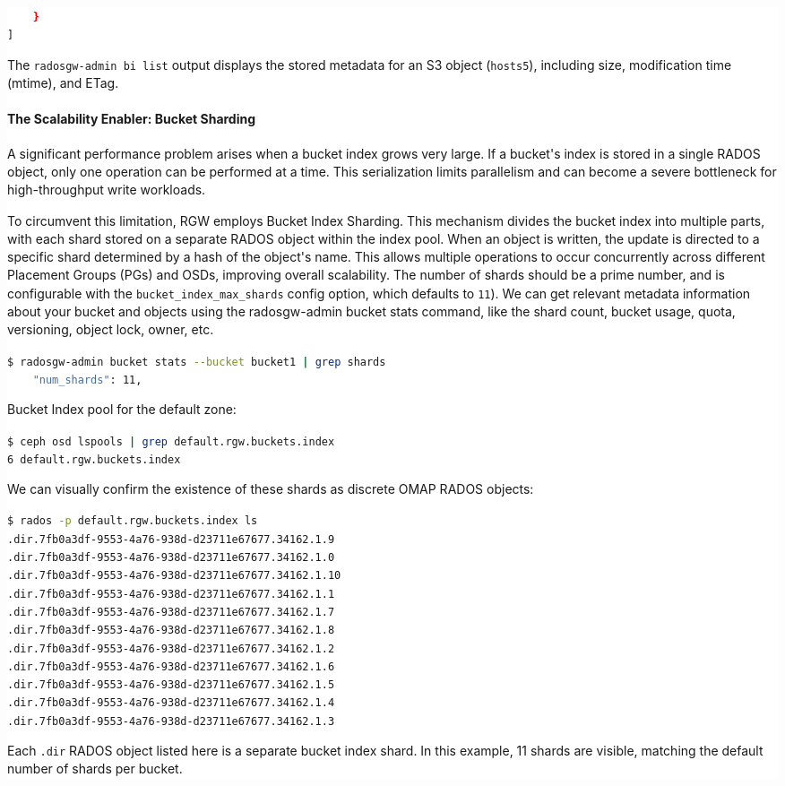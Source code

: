 ```bash
    }
]
```

The ``radosgw-admin bi list`` output displays the stored metadata for
an S3 object (``hosts5``), including size, modification time (mtime), and ETag.

#### The Scalability Enabler: Bucket Sharding

A significant performance problem arises when a bucket index grows very large.
If a bucket's index is stored in a single RADOS object, only one
operation can be performed at a time. This serialization limits parallelism and
can become a severe bottleneck for high-throughput write workloads.

To circumvent this limitation, RGW employs Bucket Index Sharding. This mechanism
divides the bucket index into multiple parts, with each shard stored on a separate
RADOS object within the index pool. When an object is written, the update is
directed to a specific shard determined by a hash of the object's name. This
allows multiple operations to occur concurrently across different Placement
Groups (PGs) and OSDs, improving overall scalability. The number of shards
should be a prime number, and is configurable with the ``bucket_index_max_shards``
config option, which defaults to ``11``). We can get relevant metadata information
about your bucket and objects using the
radosgw-admin bucket stats command, like the shard count, bucket usage, quota,
versioning, object lock, owner, etc.

```bash
$ radosgw-admin bucket stats --bucket bucket1 | grep shards
    "num_shards": 11,
```

Bucket Index pool for the default zone:

```bash
$ ceph osd lspools | grep default.rgw.buckets.index
6 default.rgw.buckets.index
```

We can visually confirm the existence of these shards as discrete OMAP RADOS objects:

```bash
$ rados -p default.rgw.buckets.index ls
.dir.7fb0a3df-9553-4a76-938d-d23711e67677.34162.1.9
.dir.7fb0a3df-9553-4a76-938d-d23711e67677.34162.1.0
.dir.7fb0a3df-9553-4a76-938d-d23711e67677.34162.1.10
.dir.7fb0a3df-9553-4a76-938d-d23711e67677.34162.1.1
.dir.7fb0a3df-9553-4a76-938d-d23711e67677.34162.1.7
.dir.7fb0a3df-9553-4a76-938d-d23711e67677.34162.1.8
.dir.7fb0a3df-9553-4a76-938d-d23711e67677.34162.1.2
.dir.7fb0a3df-9553-4a76-938d-d23711e67677.34162.1.6
.dir.7fb0a3df-9553-4a76-938d-d23711e67677.34162.1.5
.dir.7fb0a3df-9553-4a76-938d-d23711e67677.34162.1.4
.dir.7fb0a3df-9553-4a76-938d-d23711e67677.34162.1.3
```

Each ``.dir`` RADOS object listed here is a separate bucket index shard. In this
example, 11 shards are visible, matching the default number of shards per bucket.
